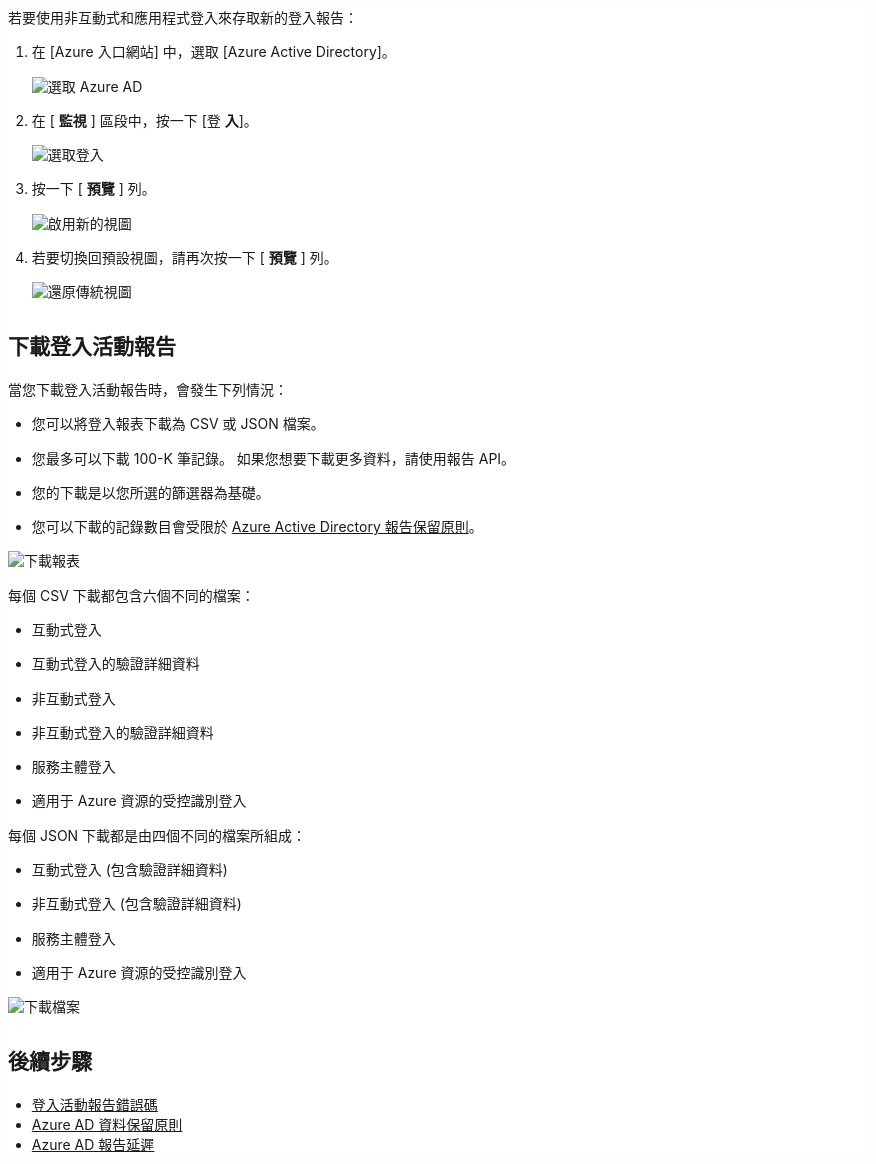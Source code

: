 
若要使用非互動式和應用程式登入來存取新的登入報告： 

1. 在 [Azure 入口網站] 中，選取 [Azure Active Directory]。

    ![選取 Azure AD](./media/concept-all-sign-ins/azure-services.png)

2. 在 [ **監視** ] 區段中，按一下 [登 **入**]。

    ![選取登入](./media/concept-all-sign-ins/sign-ins.png)

3. 按一下 [ **預覽** ] 列。

    ![啟用新的視圖](./media/concept-all-sign-ins/enable-new-preview.png)

4. 若要切換回預設視圖，請再次按一下 [ **預覽** ] 列。 

    ![還原傳統視圖](./media/concept-all-sign-ins/switch-back.png)







## <a name="download-sign-in-activity-reports"></a>下載登入活動報告

當您下載登入活動報告時，會發生下列情況：

- 您可以將登入報表下載為 CSV 或 JSON 檔案。

- 您最多可以下載 100-K 筆記錄。 如果您想要下載更多資料，請使用報告 API。

- 您的下載是以您所選的篩選器為基礎。

- 您可以下載的記錄數目會受限於 [Azure Active Directory 報告保留原則](reference-reports-data-retention.md)。 


![下載報表](./media/concept-all-sign-ins/download-reports.png "下載報表")


每個 CSV 下載都包含六個不同的檔案：

- 互動式登入

- 互動式登入的驗證詳細資料

- 非互動式登入

- 非互動式登入的驗證詳細資料

- 服務主體登入

- 適用于 Azure 資源的受控識別登入

每個 JSON 下載都是由四個不同的檔案所組成：

- 互動式登入 (包含驗證詳細資料) 

- 非互動式登入 (包含驗證詳細資料) 

- 服務主體登入

- 適用于 Azure 資源的受控識別登入

![下載檔案](./media/concept-all-sign-ins/download-files.png "下載檔案")




## <a name="next-steps"></a>後續步驟

* [登入活動報告錯誤碼](reference-sign-ins-error-codes.md)
* [Azure AD 資料保留原則](reference-reports-data-retention.md)
* [Azure AD 報告延遲](reference-reports-latencies.md)
